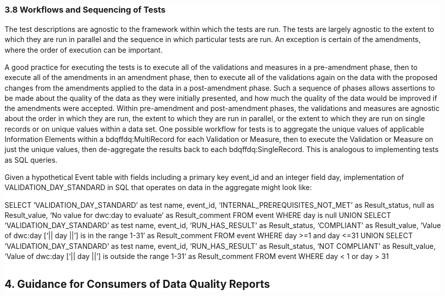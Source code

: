 ### 3.8 Workflows and Sequencing of Tests


The test descriptions are agnostic to the framework within which the tests are run. The tests are largely agnostic to the extent to which they are run in parallel and the sequence in which particular tests are run. An exception is certain of the amendments, where the order of execution can be important.



A good practice for executing the tests is to execute all of the validations and measures in a pre-amendment phase, then to execute all of the amendments in an amendment phase, then to execute all of the validations again on the data with the proposed changes from the amendments applied to the data in a post-amendment phase. Such a sequence of phases allows assertions to be made about the quality of the data as they were initially presented, and how much the quality of the data would be improved if the amendments were accepted. Within pre-amendment and post-amendment phases, the validations and measures are agnostic about the order in which they are run, the extent to which they are run in parallel, or the extent to which they are run on single records or on unique values within a data set. One possible workflow for tests is to aggregate the unique values of applicable Information Elements within a bdqffdq:MultiRecord for each Validation or Measure, then to execute the Validation or Measure on just the unique values, then de-aggregate the results back to each bdqffdq:SingleRecord. This is analogous to implementing tests as SQL queries.

Given a hypothetical Event table with fields including a primary key event_id and an integer field day, implementation of VALIDATION_DAY_STANDARD in SQL that operates on data in the aggregate might look like:

SELECT
    ‘VALIDATION_DAY_STANDARD’ as test name, event_id,
    ‘INTERNAL_PREREQUISITES_NOT_MET’ as Result_status, null as Result_value,
     ‘No value for dwc:day to evaluate’ as Result_comment 
FROM event
    WHERE day is null
UNION 
SELECT
    ‘VALIDATION_DAY_STANDARD’ as test name, 
    event_id,
    ‘RUN_HAS_RESULT’ as Result_status, 
    ‘COMPLIANT’ as Result_value,
    ‘Value of dwc:day [‘|| day ||’] is in the range 1-31’ as Result_comment 
FROM event
    WHERE day >=1 and day <=31
UNION 
SELECT
    ‘VALIDATION_DAY_STANDARD’ as test name, 
    event_id,
    ‘RUN_HAS_RESULT’ as Result_status, 
    ‘NOT COMPLIANT’ as Result_value,
    ‘Value of dwc:day [‘|| day ||’] is outside the range 1-31’ as Result_comment 
FROM event
    WHERE day < 1 or day > 31


## 4. Guidance for Consumers of Data Quality Reports
